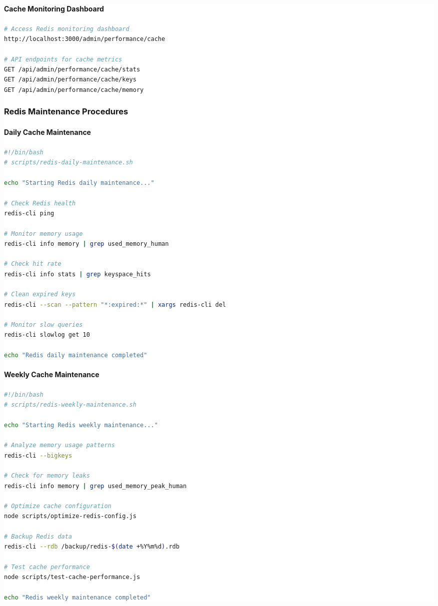 #### Cache Monitoring Dashboard
```bash
# Access Redis monitoring dashboard
http://localhost:3000/admin/performance/cache

# API endpoints for cache metrics
GET /api/admin/performance/cache/stats
GET /api/admin/performance/cache/keys
GET /api/admin/performance/cache/memory
```

### Redis Maintenance Procedures

#### Daily Cache Maintenance
```bash
#!/bin/bash
# scripts/redis-daily-maintenance.sh

echo "Starting Redis daily maintenance..."

# Check Redis health
redis-cli ping

# Monitor memory usage
redis-cli info memory | grep used_memory_human

# Check hit rate
redis-cli info stats | grep keyspace_hits

# Clean expired keys
redis-cli --scan --pattern "*:expired:*" | xargs redis-cli del

# Monitor slow queries
redis-cli slowlog get 10

echo "Redis daily maintenance completed"
```

#### Weekly Cache Maintenance
```bash
#!/bin/bash
# scripts/redis-weekly-maintenance.sh

echo "Starting Redis weekly maintenance..."

# Analyze memory usage patterns
redis-cli --bigkeys

# Check for memory leaks
redis-cli info memory | grep used_memory_peak_human

# Optimize cache configuration
node scripts/optimize-redis-config.js

# Backup Redis data
redis-cli --rdb /backup/redis-$(date +%Y%m%d).rdb

# Test cache performance
node scripts/test-cache-performance.js

echo "Redis weekly maintenance completed"
```
